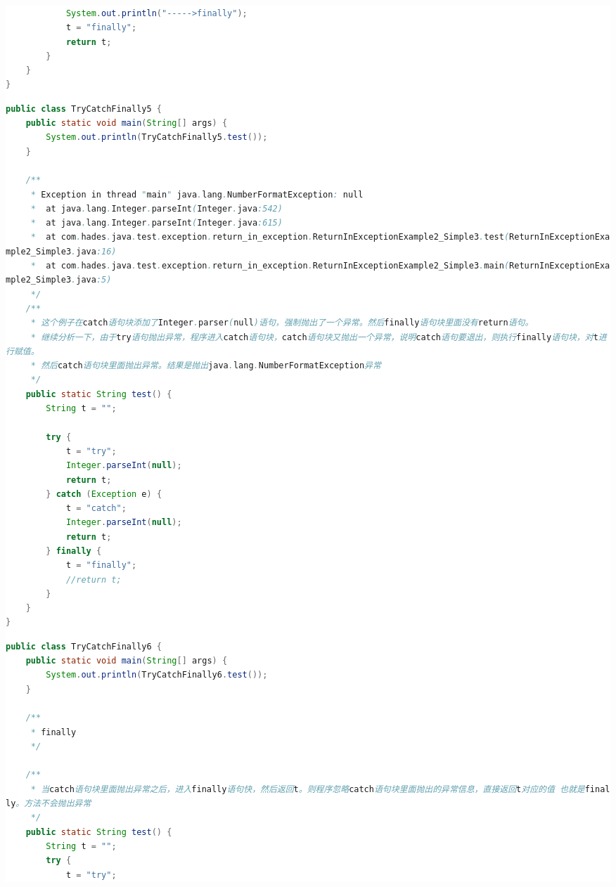 ```java
            System.out.println("----->finally");
            t = "finally";
            return t;
        }
    }
}
```

```java
public class TryCatchFinally5 {
    public static void main(String[] args) {
        System.out.println(TryCatchFinally5.test());
    }

    /**
     * Exception in thread "main" java.lang.NumberFormatException: null
     * 	at java.lang.Integer.parseInt(Integer.java:542)
     * 	at java.lang.Integer.parseInt(Integer.java:615)
     * 	at com.hades.java.test.exception.return_in_exception.ReturnInExceptionExample2_Simple3.test(ReturnInExceptionExample2_Simple3.java:16)
     * 	at com.hades.java.test.exception.return_in_exception.ReturnInExceptionExample2_Simple3.main(ReturnInExceptionExample2_Simple3.java:5)
     */
    /**
     * 这个例子在catch语句块添加了Integer.parser(null)语句，强制抛出了一个异常。然后finally语句块里面没有return语句。
     * 继续分析一下，由于try语句抛出异常，程序进入catch语句块，catch语句块又抛出一个异常，说明catch语句要退出，则执行finally语句块，对t进行赋值。
     * 然后catch语句块里面抛出异常。结果是抛出java.lang.NumberFormatException异常
     */
    public static String test() {
        String t = "";

        try {
            t = "try";
            Integer.parseInt(null);
            return t;
        } catch (Exception e) {
            t = "catch";
            Integer.parseInt(null);
            return t;
        } finally {
            t = "finally";
            //return t;
        }
    }
}
```

```java
public class TryCatchFinally6 {
    public static void main(String[] args) {
        System.out.println(TryCatchFinally6.test());
    }

    /**
     * finally
     */

    /**
     * 当catch语句块里面抛出异常之后，进入finally语句快，然后返回t。则程序忽略catch语句块里面抛出的异常信息，直接返回t对应的值 也就是finally。方法不会抛出异常
     */
    public static String test() {
        String t = "";
        try {
            t = "try";
```